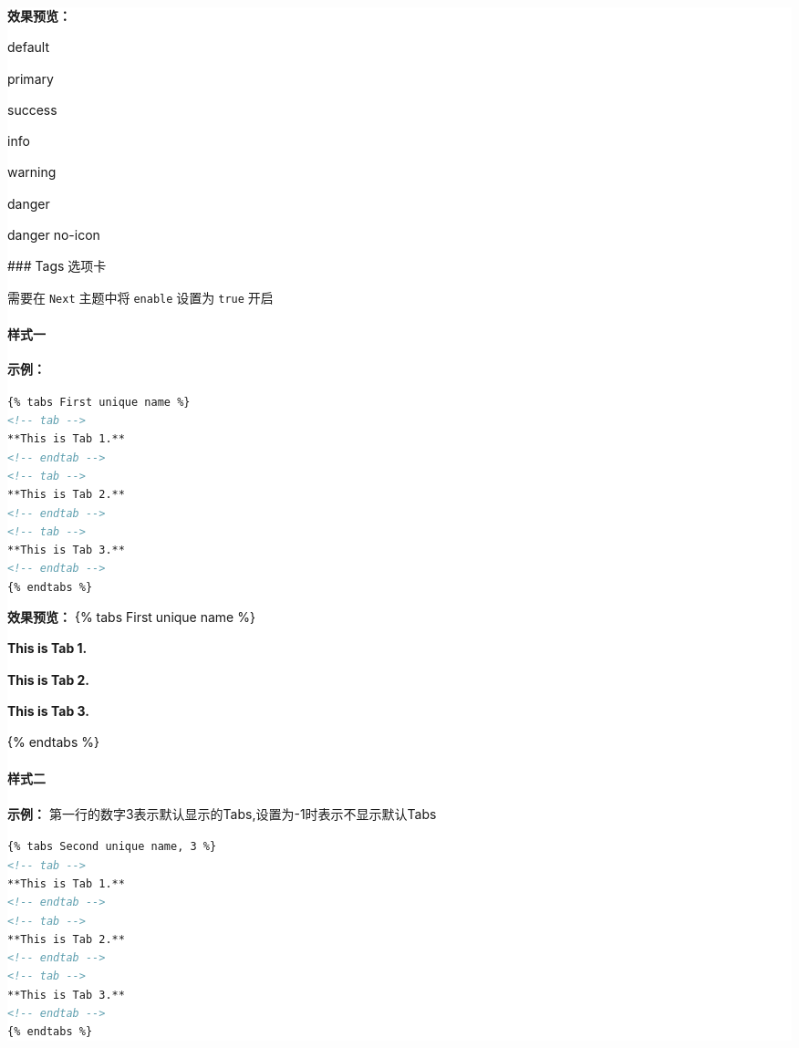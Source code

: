 **效果预览：**
<div class="note default"><p>default</p></div>
<div class="note primary"><p>primary</p></div>
<div class="note success"><p>success</p></div>
<div class="note info"><p>info</p></div>
<div class="note warning"><p>warning</p></div>
<div class="note danger"><p>danger</p></div>
<div class="note default no-icon"><p>danger no-icon</p></div>
### Tags 选项卡

需要在 `Next` 主题中将 `enable` 设置为 `true` 开启

#### 样式一

**示例：**

```xml
{% tabs First unique name %}
<!-- tab -->
**This is Tab 1.**
<!-- endtab -->
<!-- tab -->
**This is Tab 2.**
<!-- endtab -->
<!-- tab -->
**This is Tab 3.**
<!-- endtab -->
{% endtabs %}
```



**效果预览：**
{% tabs First unique name %}

**This is Tab 1.**


**This is Tab 2.**


**This is Tab 3.**

{% endtabs %}



#### 样式二

**示例：**
第一行的数字3表示默认显示的Tabs,设置为-1时表示不显示默认Tabs

```xml
{% tabs Second unique name, 3 %}
<!-- tab -->
**This is Tab 1.**
<!-- endtab -->
<!-- tab -->
**This is Tab 2.**
<!-- endtab -->
<!-- tab -->
**This is Tab 3.**
<!-- endtab -->
{% endtabs %}
```
